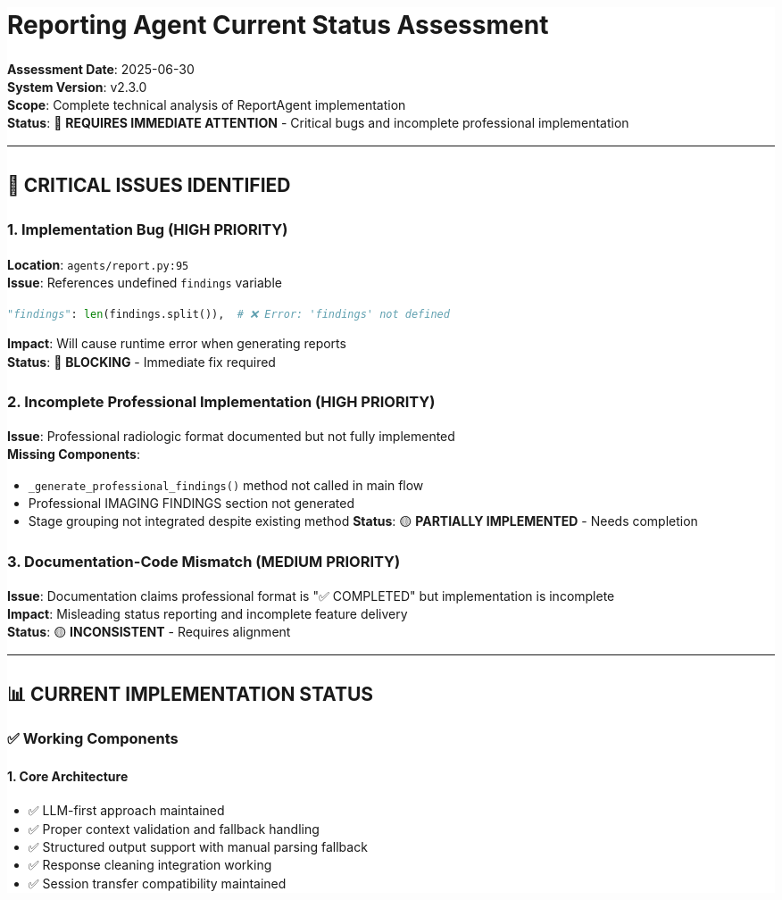 # Reporting Agent Current Status Assessment

**Assessment Date**: 2025-06-30  
**System Version**: v2.3.0  
**Scope**: Complete technical analysis of ReportAgent implementation  
**Status**: 🚨 **REQUIRES IMMEDIATE ATTENTION** - Critical bugs and incomplete professional implementation

---

## 🚨 **CRITICAL ISSUES IDENTIFIED**

### 1. **Implementation Bug** (HIGH PRIORITY)
**Location**: `agents/report.py:95`  
**Issue**: References undefined `findings` variable
```python
"findings": len(findings.split()),  # ❌ Error: 'findings' not defined
```
**Impact**: Will cause runtime error when generating reports  
**Status**: 🔴 **BLOCKING** - Immediate fix required

### 2. **Incomplete Professional Implementation** (HIGH PRIORITY)
**Issue**: Professional radiologic format documented but not fully implemented  
**Missing Components**:
- `_generate_professional_findings()` method not called in main flow
- Professional IMAGING FINDINGS section not generated
- Stage grouping not integrated despite existing method
**Status**: 🟡 **PARTIALLY IMPLEMENTED** - Needs completion

### 3. **Documentation-Code Mismatch** (MEDIUM PRIORITY)
**Issue**: Documentation claims professional format is "✅ COMPLETED" but implementation is incomplete  
**Impact**: Misleading status reporting and incomplete feature delivery  
**Status**: 🟡 **INCONSISTENT** - Requires alignment

---

## 📊 **CURRENT IMPLEMENTATION STATUS**

### ✅ **Working Components**

#### 1. **Core Architecture**
- ✅ LLM-first approach maintained
- ✅ Proper context validation and fallback handling
- ✅ Structured output support with manual parsing fallback
- ✅ Response cleaning integration working
- ✅ Session transfer compatibility maintained
